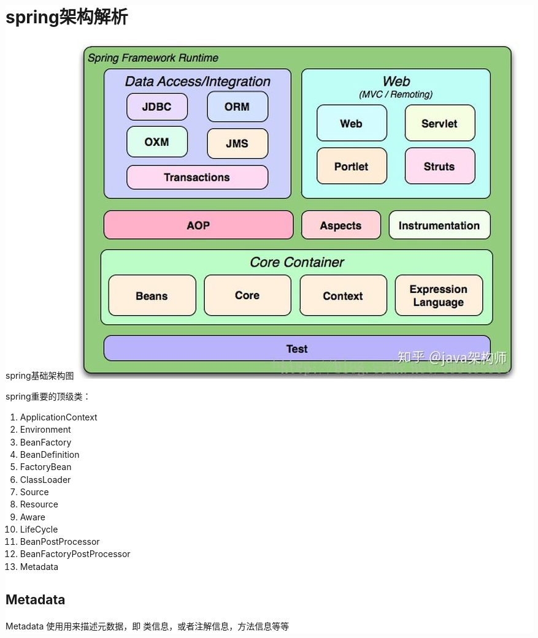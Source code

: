 # spring架构解析
spring基础架构图
![title](../../../image/spring架构.jpg)

spring重要的顶级类：
1. ApplicationContext
2. Environment
3. BeanFactory
4. BeanDefinition
5. FactoryBean
6. ClassLoader
7. Source
8. Resource
9. Aware
10. LifeCycle
11. BeanPostProcessor
12. BeanFactoryPostProcessor
13. Metadata

## Metadata
Metadata 使用用来描述元数据，即 类信息，或者注解信息，方法信息等等
